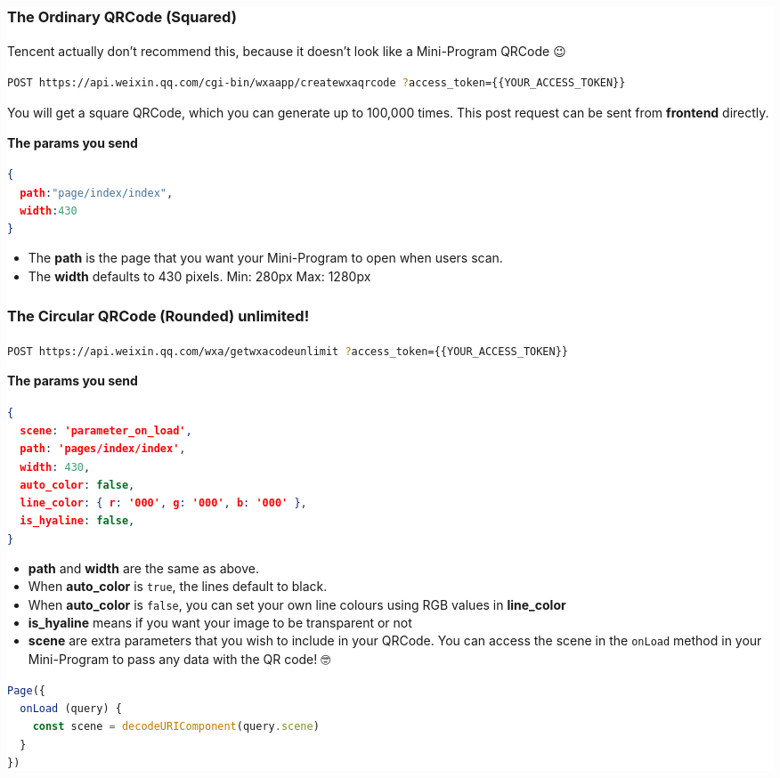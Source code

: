 ### The Ordinary QRCode (Squared)

Tencent actually don’t recommend this, because it doesn’t look like a Mini-Program QRCode 😉

```bash
POST https://api.weixin.qq.com/cgi-bin/wxaapp/createwxaqrcode ?access_token={{YOUR_ACCESS_TOKEN}}
```

You will get a square QRCode, which you can generate up to 100,000 times. This post request can be sent from **frontend** directly.

**The params you send**

```json
{
  path:"page/index/index",
  width:430
}
```

- The **path** is the page that you want your Mini-Program to open when users scan.
- The **width** defaults to 430 pixels. Min: 280px Max: 1280px

### The Circular QRCode (Rounded) unlimited!

```bash
POST https://api.weixin.qq.com/wxa/getwxacodeunlimit ?access_token={{YOUR_ACCESS_TOKEN}}
```

**The params you send**

```json
{
  scene: 'parameter_on_load',
  path: 'pages/index/index',
  width: 430,
  auto_color: false,
  line_color: { r: '000', g: '000', b: '000' },
  is_hyaline: false,
}
```

- **path** and **width** are the same as above.
- When **auto_color** is `true`, the lines default to black.
- When **auto_color** is `false`, you can set your own line colours using RGB values in **line_color**
- **is_hyaline** means if you want your image to be transparent or not
- **scene** are extra parameters that you wish to include in your QRCode. You can access the scene in the `onLoad` method in your Mini-Program to pass any data with the QR code! 🤓

```js
Page({
  onLoad (query) {
    const scene = decodeURIComponent(query.scene)
  }
})
```

